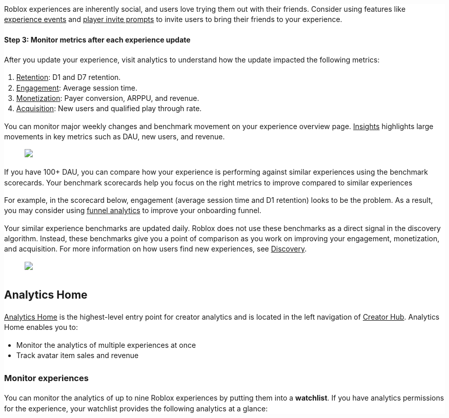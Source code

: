 Roblox experiences are inherently social, and users love trying them out with their friends. Consider using features like [experience events](../../production/promotion/experience-events.md) and [player invite prompts](../../production/promotion/invite-prompts.md) to invite users to bring their friends to your experience.

<h4>Step 3: Monitor metrics after each experience update</h4>

After you update your experience, visit analytics to understand how the update impacted the following metrics:

1. [Retention](../../production/analytics/retention.md): D1 and D7 retention.
2. [Engagement](../../production/analytics/engagement.md): Average session time.
3. [Monetization](../../production/analytics/monetization.md): Payer conversion, ARPPU, and revenue.
4. [Acquisition](../../production/analytics/acquisition.md): New users and qualified play through rate.

You can monitor major weekly changes and benchmark movement on your experience overview page. [Insights](#analytics-insights) highlights large movements in key metrics such as DAU, new users, and revenue.

<figure>
    <img src="../../assets/analytics/overview/step3.png" width="80%"/>
  </figure>

If you have 100+ DAU, you can compare how your experience is performing against similar experiences using the benchmark scorecards. Your benchmark scorecards help you focus on the right metrics to improve compared to similar experiences

For example, in the scorecard below, engagement (average session time and D1 retention) looks to be the problem. As a result, you may consider using [funnel analytics](../analytics/funnel-events.md) to improve your onboarding funnel.

Your similar experience benchmarks are updated daily. Roblox does not use these benchmarks as a direct signal in the discovery algorithm. Instead, these benchmarks give you a point of comparison as you work on improving your engagement, monetization, and acquisition. For more information on how users find new experiences, see [Discovery](../../discovery.md).

<figure>
    <img src="../../assets/analytics/overview/Benchmarks-Similar.png" width="80%"/>
  </figure>

## Analytics Home

[Analytics Home](https://create.roblox.com/dashboard/analytics) is the highest-level entry point for creator analytics and is located in the left navigation of [Creator Hub](https://create.roblox.com/). Analytics Home enables you to:

- Monitor the analytics of multiple experiences at once
- Track avatar item sales and revenue

### Monitor experiences

You can monitor the analytics of up to nine Roblox experiences by putting them into a **watchlist**. If you have analytics permissions for the experience, your watchlist provides the following analytics at a glance:
